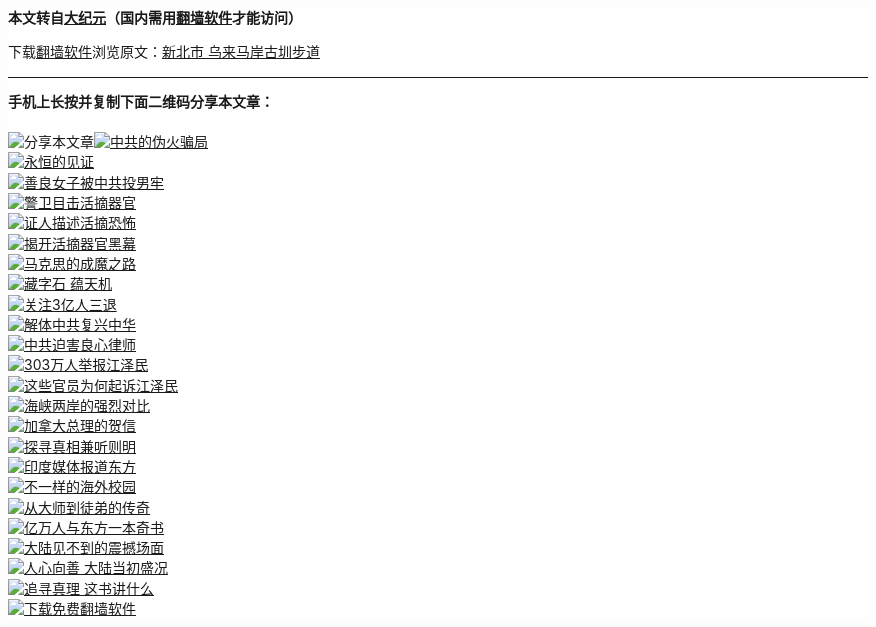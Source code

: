 <strong>本文转自<a href="https://www.epochtimes.com">大纪元</a>（国内需用<a href="https://github.com/bannedbook/fanqiang/wiki">翻墙软件</a>才能访问）</strong><p>下载<a href="https://github.com/bannedbook/fanqiang/wiki">翻墙软件</a>浏览原文：<a href="https://www.epochtimes.com/gb/15/9/25/n4536196.htm">新北市 乌来马岸古圳步道</a></p><hr>

<strong>手机上长按并复制下面二维码分享本文章：</strong><br><br><img src="http://d1p1.ip.zn2.us/v.php?action=qrcode&url=/gb/15/9/25/n4536196.md%231" title="分享本文章"></td><td VALIGN=TOP><a href="/gb/16/1/21/n4622075.md?dfh#1" target="_blank"><img src="https://raw.githubusercontent.com/mli265/djy/master/gb/300/wei-f1.jpg" title="中共的伪火骗局"  alt="中共的伪火骗局"></a><br><a href="https://github.com/mli265/www/blob/master/README.md?dfh#9" target="_blank"><img src="https://raw.githubusercontent.com/mli265/djy/master/gb/300/yong-h.jpg" title="永恒的见证"  alt="永恒的见证"></a><br><a href="/gb/13/9/29/n3974789.md?dfh#1" target="_blank"><img src="https://raw.githubusercontent.com/mli265/djy/master/gb/300/shang-lnz.jpg" title="善良女子被中共投男牢"  alt="善良女子被中共投男牢"></a><br><a href="/gb/16/3/16/n4663449.md?dfh#1" target="_blank"><img src="https://raw.githubusercontent.com/mli265/djy/master/gb/300/huo-z3.jpg" title="警卫目击活摘器官"  alt="警卫目击活摘器官"></a><br><a href="/gb/16/8/7/n8177641.md?dfh#1" target="_blank"><img src="https://raw.githubusercontent.com/mli265/djy/master/gb/300/huo-z4.jpg" title="证人描述活摘恐怖"  alt="证人描述活摘恐怖"></a><br><a href="/gb/10/4/19/n2881569.md?dfh#1" target="_blank"><img src="https://raw.githubusercontent.com/mli265/djy/master/gb/300/huo-z1.jpg" title="揭开活摘器官黑幕"  alt="揭开活摘器官黑幕"></a><br><a href="/gb/10/11/7/n3077476.md?dfh#1" target="_blank"><img src="https://raw.githubusercontent.com/mli265/djy/master/gb/300/ma-ks.jpg" title="马克思的成魔之路"  alt="马克思的成魔之路"></a><br><a href="/gb/14/6/9/n4173977.md?dfh#1" target="_blank"><img src="https://raw.githubusercontent.com/mli265/djy/master/gb/300/chang-zs.jpg" title="藏字石 蕴天机"  alt="藏字石 蕴天机"></a><br><a href="/gb/18/5/10/n10381511.md?dfh#1" target="_blank"><img src="https://raw.githubusercontent.com/mli265/djy/master/gb/300/st1.jpg" title="关注3亿人三退"  alt="关注3亿人三退"></a><br><a href="/gb/18/3/21/n10237682.md?dfh#1" target="_blank"><img src="https://raw.githubusercontent.com/mli265/djy/master/gb/300/jie-t.jpg" title="解体中共复兴中华"  alt="解体中共复兴中华"></a><br><a href="/gb/9/2/9/n2422991.md?dfh#1" target="_blank"><img src="https://raw.githubusercontent.com/mli265/djy/master/gb/300/gao-zs.jpg" title="中共迫害良心律师"  alt="中共迫害良心律师"></a><br><a href="/gb/18/12/9/n10900044.md?dfh#1" target="_blank"><img src="https://raw.githubusercontent.com/mli265/djy/master/gb/300/sj1.jpg" title="303万人举报江泽民"  alt="303万人举报江泽民"></a><br><a href="/gb/18/8/28/n10672014.md?dfh#1" target="_blank"><img src="https://raw.githubusercontent.com/mli265/djy/master/gb/300/sj2.jpg" title="这些官员为何起诉江泽民"  alt="这些官员为何起诉江泽民"></a><br><a href="/gb/8/12/18/n2367165.md?dfh#1" target="_blank"><img src="https://raw.githubusercontent.com/mli265/djy/master/gb/300/liangan.jpg" title="海峡两岸的强烈对比"  alt="海峡两岸的强烈对比"></a><br><a href="/gb/15/12/10/n4593139.md?dfh#1" target="_blank"><img src="https://raw.githubusercontent.com/mli265/djy/master/gb/300/jia-ndzl.jpg" title="加拿大总理的贺信"  alt="加拿大总理的贺信"></a><br><a href="/gb/11/6/17/n3289382.md?dfh#1" target="_blank"><img src="https://raw.githubusercontent.com/mli265/djy/master/gb/300/xiao-wd.jpg" title="探寻真相兼听则明"  alt="探寻真相兼听则明"></a><br><a href="/gb/18/10/27/n10812623.md?dfh#1" target="_blank"><img src="https://raw.githubusercontent.com/mli265/djy/master/gb/300/yindu.jpg" title="印度媒体报道东方"  alt="印度媒体报道东方"></a><br><a href="/gb/18/6/9/n10469652.md?dfh#1" target="_blank"><img src="https://raw.githubusercontent.com/mli265/djy/master/gb/300/xie-j.jpg" title="不一样的海外校园"  alt="不一样的海外校园"></a><br><a href="/gb/7/4/5/n1669415.md?dfh#1" target="_blank"><img src="https://raw.githubusercontent.com/mli265/djy/master/gb/300/li-up.jpg" title="从大师到徒弟的传奇"  alt="从大师到徒弟的传奇"></a><br><a href="/gb/17/5/26/n9191512.md?dfh#1" target="_blank"><img src="https://raw.githubusercontent.com/mli265/djy/master/gb/300/zfl2.jpg" title="亿万人与东方一本奇书"  alt="亿万人与东方一本奇书"></a><br><a href="/gb/13/11/27/n4020290.md?dfh#1" target="_blank"><img src="https://raw.githubusercontent.com/mli265/djy/master/gb/300/zhen-h.jpg" title="大陆见不到的震撼场面"  alt="大陆见不到的震撼场面"></a><br><a href="/gb/15/7/17/n4482910.md?dfh#1" target="_blank"><img src="https://raw.githubusercontent.com/mli265/djy/master/gb/300/dalu-sk.jpg" title="人心向善 大陆当初盛况"  alt="人心向善 大陆当初盛况"></a><br><a href="/gb/19/1/5/n10955468.md?dfh#1" target="_blank"><img src="https://raw.githubusercontent.com/mli265/djy/master/gb/300/zfl1.jpg" title="追寻真理 这书讲什么"  alt="追寻真理 这书讲什么"></a><br><a href="https://github.com/bannedbook/fanqiang/wiki" target="_blank"><img src="https://raw.githubusercontent.com/mli265/djy/master/gb/300/fq1.jpg" title="下载免费翻墙软件"  alt="下载免费翻墙软件"></a><br></td></tr></table>